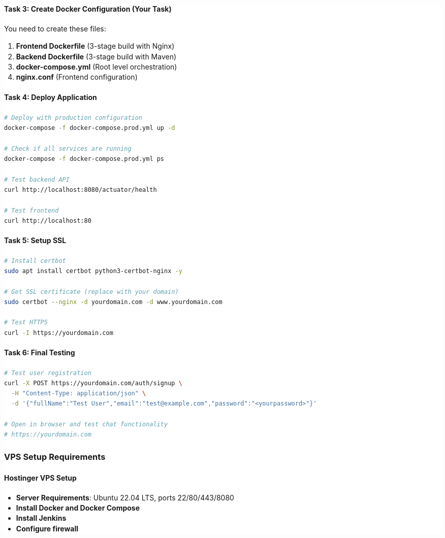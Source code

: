 #### Task 3: Create Docker Configuration (Your Task)
You need to create these files:

1. **Frontend Dockerfile** (3-stage build with Nginx)
2. **Backend Dockerfile** (3-stage build with Maven)
3. **docker-compose.yml** (Root level orchestration)
4. **nginx.conf** (Frontend configuration)

#### Task 4: Deploy Application
```bash
# Deploy with production configuration
docker-compose -f docker-compose.prod.yml up -d

# Check if all services are running
docker-compose -f docker-compose.prod.yml ps

# Test backend API
curl http://localhost:8080/actuator/health

# Test frontend
curl http://localhost:80
```

#### Task 5: Setup SSL
```bash
# Install certbot
sudo apt install certbot python3-certbot-nginx -y

# Get SSL certificate (replace with your domain)
sudo certbot --nginx -d yourdomain.com -d www.yourdomain.com

# Test HTTPS
curl -I https://yourdomain.com
```

#### Task 6: Final Testing
```bash
# Test user registration
curl -X POST https://yourdomain.com/auth/signup \
  -H "Content-Type: application/json" \
  -d '{"fullName":"Test User","email":"test@example.com","password":"<yourpassword>"}'

# Open in browser and test chat functionality
# https://yourdomain.com
```

### VPS Setup Requirements

#### Hostinger VPS Setup
- **Server Requirements**: Ubuntu 22.04 LTS, ports 22/80/443/8080
- **Install Docker and Docker Compose**
- **Install Jenkins**
- **Configure firewall**
